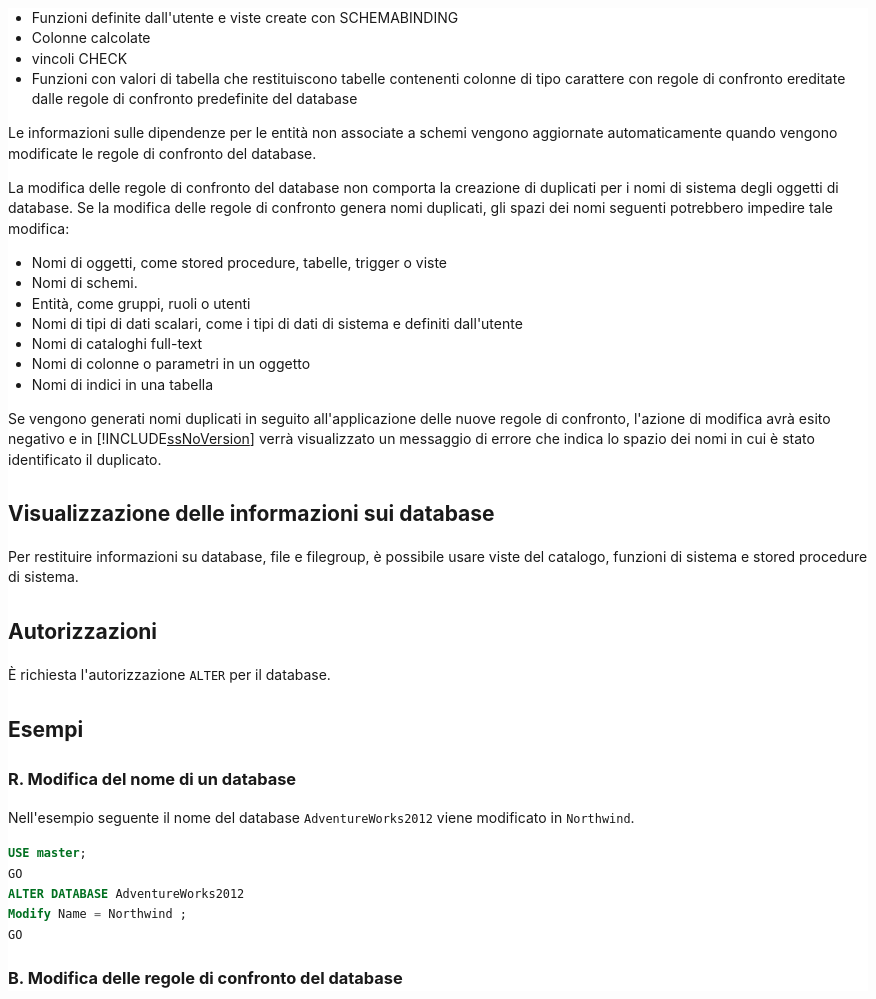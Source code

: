 - Funzioni definite dall'utente e viste create con SCHEMABINDING
- Colonne calcolate
- vincoli CHECK
- Funzioni con valori di tabella che restituiscono tabelle contenenti colonne di tipo carattere con regole di confronto ereditate dalle regole di confronto predefinite del database
  
Le informazioni sulle dipendenze per le entità non associate a schemi vengono aggiornate automaticamente quando vengono modificate le regole di confronto del database.

La modifica delle regole di confronto del database non comporta la creazione di duplicati per i nomi di sistema degli oggetti di database. Se la modifica delle regole di confronto genera nomi duplicati, gli spazi dei nomi seguenti potrebbero impedire tale modifica:

- Nomi di oggetti, come stored procedure, tabelle, trigger o viste
- Nomi di schemi.
- Entità, come gruppi, ruoli o utenti
- Nomi di tipi di dati scalari, come i tipi di dati di sistema e definiti dall'utente
- Nomi di cataloghi full-text
- Nomi di colonne o parametri in un oggetto
- Nomi di indici in una tabella

Se vengono generati nomi duplicati in seguito all'applicazione delle nuove regole di confronto, l'azione di modifica avrà esito negativo e in [!INCLUDE[ssNoVersion](../../includes/ssnoversion-md.md)] verrà visualizzato un messaggio di errore che indica lo spazio dei nomi in cui è stato identificato il duplicato.

## <a name="viewing-database-information"></a>Visualizzazione delle informazioni sui database

Per restituire informazioni su database, file e filegroup, è possibile usare viste del catalogo, funzioni di sistema e stored procedure di sistema.

## <a name="permissions"></a>Autorizzazioni

È richiesta l'autorizzazione `ALTER` per il database.

## <a name="examples"></a>Esempi

### <a name="a-changing-the-name-of-a-database"></a>R. Modifica del nome di un database

Nell'esempio seguente il nome del database `AdventureWorks2012` viene modificato in `Northwind`.

```sql
USE master;
GO
ALTER DATABASE AdventureWorks2012
Modify Name = Northwind ;
GO
```

### <a name="b-changing-the-collation-of-a-database"></a>B. Modifica delle regole di confronto del database
